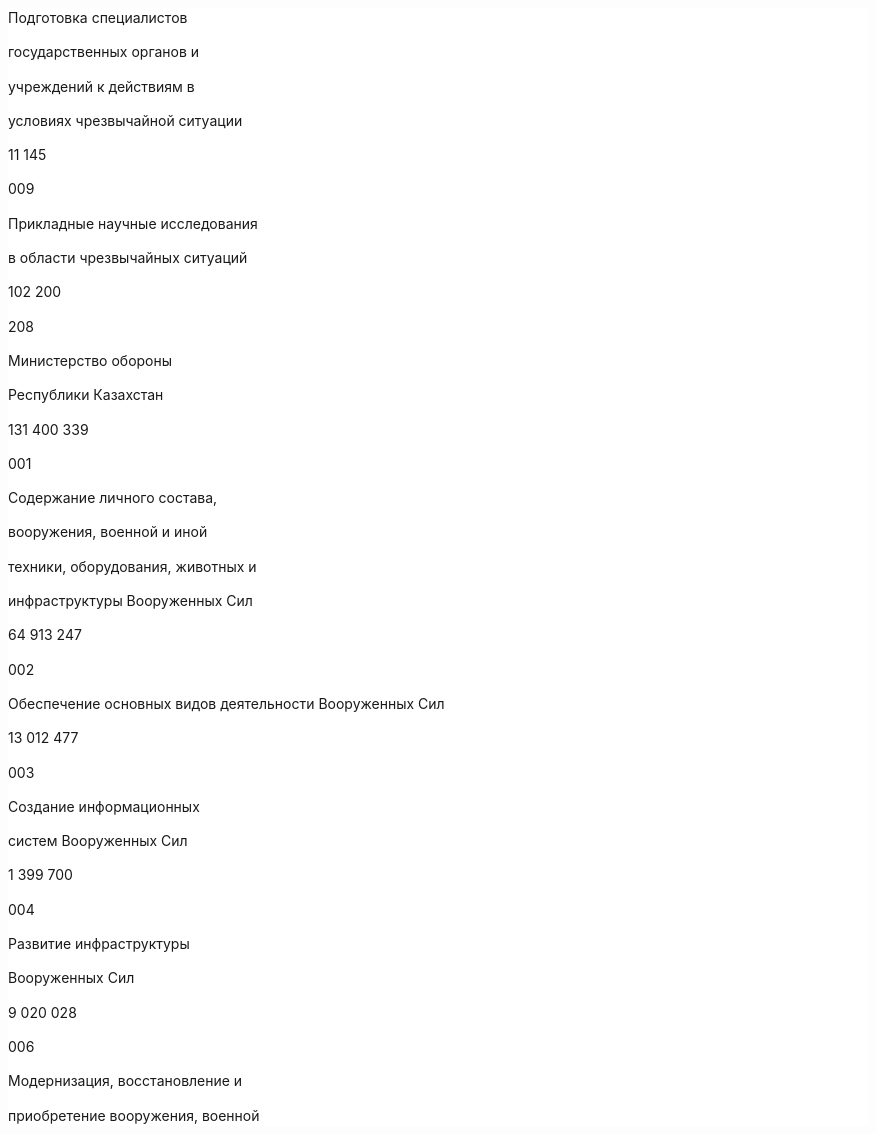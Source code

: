 Под­го­тов­ка спе­ци­а­ли­стов

го­су­дар­ствен­ных ор­га­нов и

учре­жде­ний к дей­стви­ям в

усло­ви­ях чрез­вы­чай­ной си­ту­а­ции

11 145

009

При­клад­ные на­уч­ные ис­сле­до­ва­ния

в об­ла­сти чрез­вы­чай­ных си­ту­а­ций

102 200

208

Ми­ни­стер­ство обо­ро­ны

Рес­пуб­ли­ки Ка­зах­стан

131 400 339

001

Со­дер­жа­ние лич­но­го со­ста­ва,

во­ору­же­ния, во­ен­ной и иной

тех­ни­ки, обо­ру­до­ва­ния, жи­вот­ных и

ин­фра­струк­ту­ры Во­ору­жен­ных Сил

64 913 247

002

Обес­пе­че­ние ос­нов­ных ви­дов де­я­тель­но­сти Во­ору­жен­ных Сил

13 012 477

003

Со­зда­ние ин­фор­ма­ци­он­ных

си­стем Во­ору­жен­ных Сил

1 399 700

004

Раз­ви­тие ин­фра­струк­ту­ры

Во­ору­жен­ных Сил

9 020 028

006

Мо­дер­ни­за­ция, вос­ста­нов­ле­ние и

при­об­ре­те­ние во­ору­же­ния, во­ен­ной
